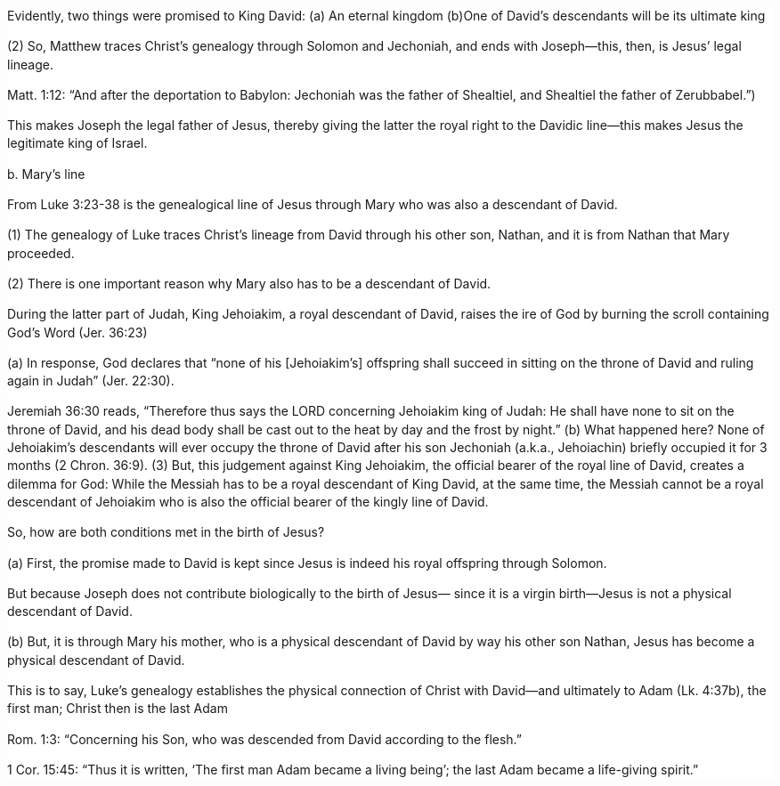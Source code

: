  Evidently, two things were promised to King David:
(a) An eternal kingdom
 (b)One of David’s descendants will be its ultimate king

(2) So, Matthew traces Christ’s genealogy through Solomon and Jechoniah, and ends with Joseph—this, then, is Jesus’ legal lineage.

 Matt. 1:12: “And after the deportation to Babylon: Jechoniah was the father of Shealtiel, and Shealtiel the father of Zerubbabel.”)

 This makes Joseph the legal father of Jesus, thereby giving the latter the royal right to the Davidic line—this makes Jesus the legitimate king of Israel.

b. Mary’s line

 From Luke 3:23-38 is the genealogical line of
 Jesus through Mary who was also a descendant of David.

(1) The genealogy of Luke traces Christ’s lineage from David through his other son, Nathan, and it is from Nathan that Mary proceeded.

(2) There is one important reason why Mary also has to be a descendant of David.

 During the latter part of Judah, King Jehoiakim, a royal descendant of David, raises the ire of God by burning the scroll containing God’s Word (Jer. 36:23)

(a) In response, God declares that “none of his [Jehoiakim’s] offspring shall succeed in sitting on the throne of David and ruling again in Judah” (Jer. 22:30).

 Jeremiah 36:30 reads, “Therefore thus says the LORD concerning Jehoiakim king of Judah: He shall have none to sit on the throne of David, and his dead body shall be cast out to the heat by day and the frost by night.”
(b) What happened here? None of Jehoiakim’s descendants will ever
 occupy the throne of David after his son Jechoniah (a.k.a., Jehoiachin)
 briefly occupied it for 3 months (2 Chron. 36:9).
(3) But, this judgement against King Jehoiakim, the official bearer of the royal line of David, creates a dilemma for God:
 While the Messiah has to be a royal descendant of King David, at the same time, the Messiah cannot be a royal descendant of Jehoiakim who is also the official bearer of the kingly line of David.

 So, how are both conditions met in the birth of Jesus?

(a) First, the promise made to David is kept since Jesus is indeed his royal offspring through Solomon.

 But because Joseph does not contribute biologically to the birth of Jesus— since it is a virgin birth—Jesus is not a physical descendant of David.

(b) But, it is through Mary his mother, who is a physical descendant of David by way his other son Nathan, Jesus has become a physical descendant of David.

 This is to say, Luke’s genealogy establishes the physical connection of Christ with David—and ultimately to Adam (Lk. 4:37b), the first man; Christ then is the last Adam

 Rom. 1:3: “Concerning his Son, who was descended from David according to the flesh.”

 1 Cor. 15:45: “Thus it is written, ‘The first man Adam became a living being’; the last Adam became a life-giving spirit.”
